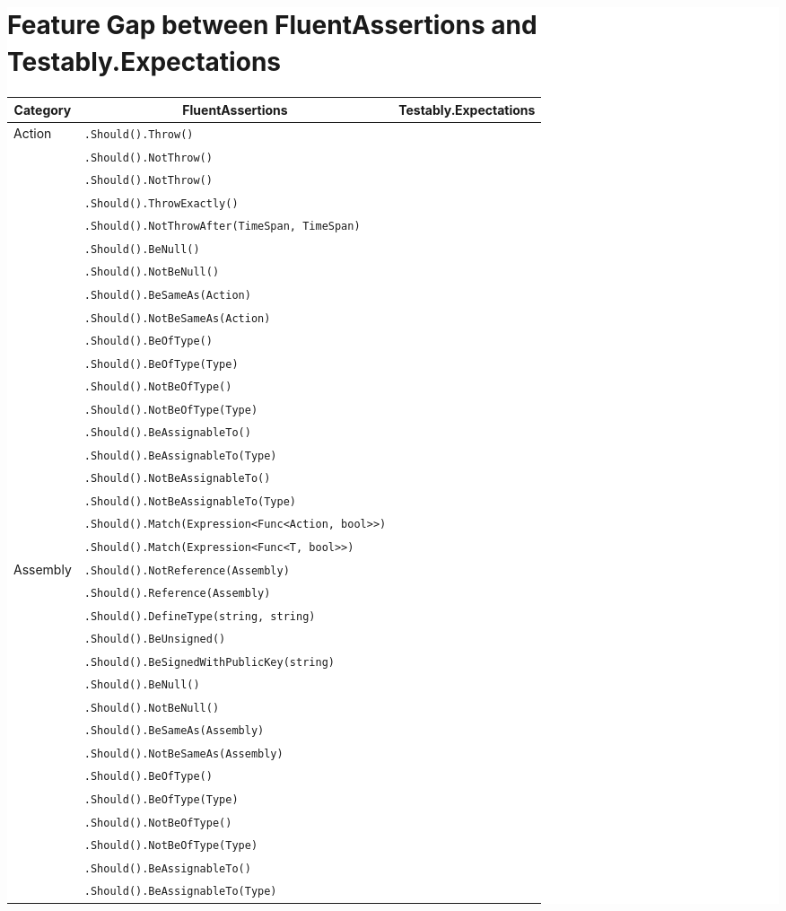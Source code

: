 # Feature Gap between FluentAssertions and Testably.Expectations

|        Category         |                   FluentAssertions                   |                Testably.Expectations                 |
| ----------------------- | ---------------------------------------------------- | ---------------------------------------------------- |
| Action                  | `.Should().Throw()`                                  |                                                      |
|                         | `.Should().NotThrow()`                               |                                                      |
|                         | `.Should().NotThrow()`                               |                                                      |
|                         | `.Should().ThrowExactly()`                           |                                                      |
|                         | `.Should().NotThrowAfter(TimeSpan, TimeSpan)`        |                                                      |
|                         | `.Should().BeNull()`                                 |                                                      |
|                         | `.Should().NotBeNull()`                              |                                                      |
|                         | `.Should().BeSameAs(Action)`                         |                                                      |
|                         | `.Should().NotBeSameAs(Action)`                      |                                                      |
|                         | `.Should().BeOfType()`                               |                                                      |
|                         | `.Should().BeOfType(Type)`                           |                                                      |
|                         | `.Should().NotBeOfType()`                            |                                                      |
|                         | `.Should().NotBeOfType(Type)`                        |                                                      |
|                         | `.Should().BeAssignableTo()`                         |                                                      |
|                         | `.Should().BeAssignableTo(Type)`                     |                                                      |
|                         | `.Should().NotBeAssignableTo()`                      |                                                      |
|                         | `.Should().NotBeAssignableTo(Type)`                  |                                                      |
|                         | `.Should().Match(Expression<Func<Action, bool>>)`    |                                                      |
|                         | `.Should().Match(Expression<Func<T, bool>>)`         |                                                      |
| Assembly                | `.Should().NotReference(Assembly)`                   |                                                      |
|                         | `.Should().Reference(Assembly)`                      |                                                      |
|                         | `.Should().DefineType(string, string)`               |                                                      |
|                         | `.Should().BeUnsigned()`                             |                                                      |
|                         | `.Should().BeSignedWithPublicKey(string)`            |                                                      |
|                         | `.Should().BeNull()`                                 |                                                      |
|                         | `.Should().NotBeNull()`                              |                                                      |
|                         | `.Should().BeSameAs(Assembly)`                       |                                                      |
|                         | `.Should().NotBeSameAs(Assembly)`                    |                                                      |
|                         | `.Should().BeOfType()`                               |                                                      |
|                         | `.Should().BeOfType(Type)`                           |                                                      |
|                         | `.Should().NotBeOfType()`                            |                                                      |
|                         | `.Should().NotBeOfType(Type)`                        |                                                      |
|                         | `.Should().BeAssignableTo()`                         |                                                      |
|                         | `.Should().BeAssignableTo(Type)`                     |                                                      |